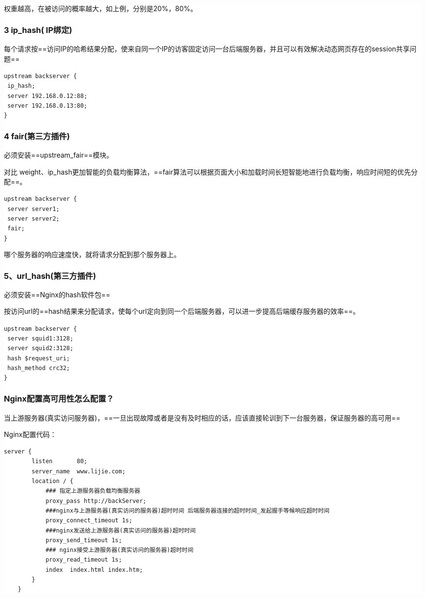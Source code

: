 权重越高，在被访问的概率越大，如上例，分别是20%，80%。

### 3 ip_hash( IP绑定)

每个请求按==访问IP的哈希结果分配，使来自同一个IP的访客固定访问一台后端服务器，并且可以有效解决动态网页存在的session共享问题==

```text
upstream backserver { 
 ip_hash; 
 server 192.168.0.12:88; 
 server 192.168.0.13:80; 
} 
```

### 4 fair(第三方插件)

必须安装==upstream_fair==模块。

对比 weight、ip_hash更加智能的负载均衡算法，==fair算法可以根据页面大小和加载时间长短智能地进行负载均衡，响应时间短的优先分配==。

```text
upstream backserver { 
 server server1; 
 server server2; 
 fair; 
} 
```

哪个服务器的响应速度快，就将请求分配到那个服务器上。

### 5、url_hash(第三方插件)

必须安装==Nginx的hash软件包==

按访问url的==hash结果来分配请求，使每个url定向到同一个后端服务器，可以进一步提高后端缓存服务器的效率==。

```text
upstream backserver { 
 server squid1:3128; 
 server squid2:3128; 
 hash $request_uri; 
 hash_method crc32; 
} 
```

### Nginx配置高可用性怎么配置？

当上游服务器(真实访问服务器)，==一旦出现故障或者是没有及时相应的话，应该直接轮训到下一台服务器，保证服务器的高可用==

Nginx配置代码：

```text
server {
        listen       80;
        server_name  www.lijie.com;
        location / {
            ### 指定上游服务器负载均衡服务器
            proxy_pass http://backServer;
            ###nginx与上游服务器(真实访问的服务器)超时时间 后端服务器连接的超时时间_发起握手等候响应超时时间
            proxy_connect_timeout 1s;
            ###nginx发送给上游服务器(真实访问的服务器)超时时间
            proxy_send_timeout 1s;
            ### nginx接受上游服务器(真实访问的服务器)超时时间
            proxy_read_timeout 1s;
            index  index.html index.htm;
        }
    }
```
